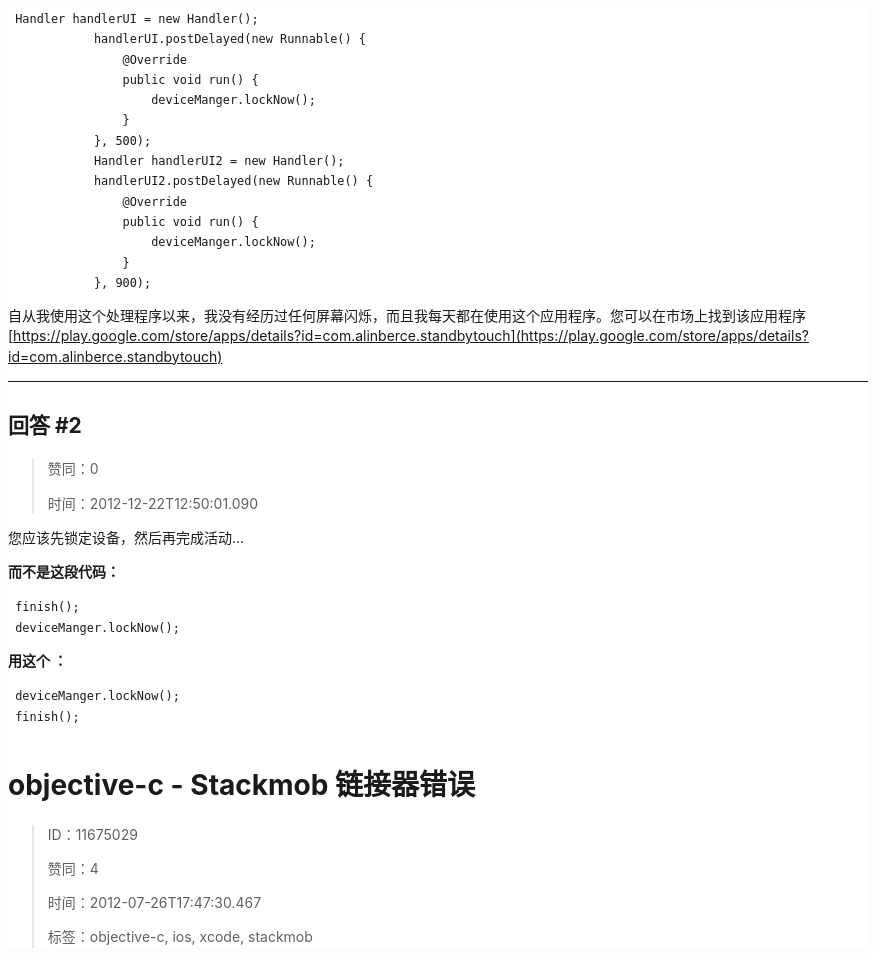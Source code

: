 ```
 Handler handlerUI = new Handler();
            handlerUI.postDelayed(new Runnable() {
                @Override
                public void run() {
                    deviceManger.lockNow();
                }
            }, 500);
            Handler handlerUI2 = new Handler();
            handlerUI2.postDelayed(new Runnable() {
                @Override
                public void run() {
                    deviceManger.lockNow();
                }
            }, 900); 
```

自从我使用这个处理程序以来，我没有经历过任何屏幕闪烁，而且我每天都在使用这个应用程序。您可以在市场上找到该应用程序[https://play.google.com/store/apps/details?id=com.alinberce.standbytouch](https://play.google.com/store/apps/details?id=com.alinberce.standbytouch)

* * *

## 回答 #2

> 赞同：0
> 
> 时间：2012-12-22T12:50:01.090

您应该先锁定设备，然后再完成活动...

**而不是这段代码：**

```
 finish();
 deviceManger.lockNow(); 
```

**用这个 ：**

```
 deviceManger.lockNow();
 finish(); 
```

# objective-c - Stackmob 链接器错误

> ID：11675029
> 
> 赞同：4
> 
> 时间：2012-07-26T17:47:30.467
> 
> 标签：objective-c, ios, xcode, stackmob
